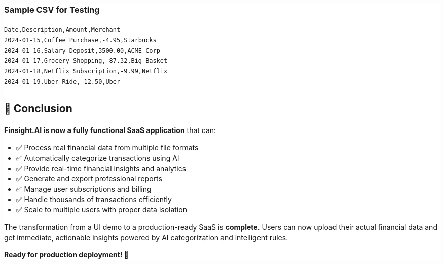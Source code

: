 ### Sample CSV for Testing
```csv
Date,Description,Amount,Merchant
2024-01-15,Coffee Purchase,-4.95,Starbucks
2024-01-16,Salary Deposit,3500.00,ACME Corp
2024-01-17,Grocery Shopping,-87.32,Big Basket
2024-01-18,Netflix Subscription,-9.99,Netflix
2024-01-19,Uber Ride,-12.50,Uber
```

## 🎉 Conclusion

**Finsight.AI is now a fully functional SaaS application** that can:

- ✅ Process real financial data from multiple file formats
- ✅ Automatically categorize transactions using AI
- ✅ Provide real-time financial insights and analytics
- ✅ Generate and export professional reports
- ✅ Manage user subscriptions and billing
- ✅ Handle thousands of transactions efficiently
- ✅ Scale to multiple users with proper data isolation

The transformation from a UI demo to a production-ready SaaS is **complete**. Users can now upload their actual financial data and get immediate, actionable insights powered by AI categorization and intelligent rules.

**Ready for production deployment! 🚀**